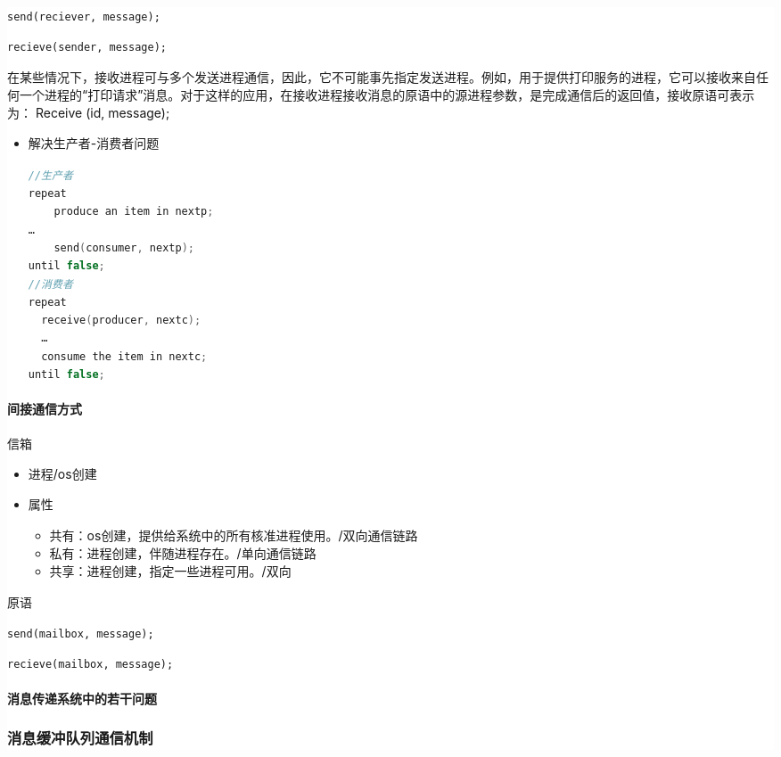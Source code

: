 `send(reciever, message);`

`recieve(sender, message);`

在某些情况下，接收进程可与多个发送进程通信，因此，它不可能事先指定发送进程。例如，⽤于提供打印服务的进程，它可以接收来⾃任何⼀个进程的“打印请求”消息。对于这样的应⽤，在接收进程接收消息的原语中的源进程参数，是完成通信后的返回值，接收原语可表⽰为：
Receive (id, message);

- 解决生产者-消费者问题

  ```c
  //生产者
  repeat
      produce an item in nextp;
  …
      send(consumer, nextp);
  until false;
  //消费者
  repeat
  	receive(producer, nextc);
  	…
  	consume the item in nextc;
  until false;
  ```

#### 间接通信方式

信箱

- 进程/os创建

- 属性
  - 共有：os创建，提供给系统中的所有核准进程使⽤。/双向通信链路
  - 私有：进程创建，伴随进程存在。/单向通信链路
  - 共享：进程创建，指定一些进程可用。/双向

原语

`send(mailbox, message);`

`recieve(mailbox, message);`

#### 消息传递系统中的若干问题



### 消息缓冲队列通信机制
